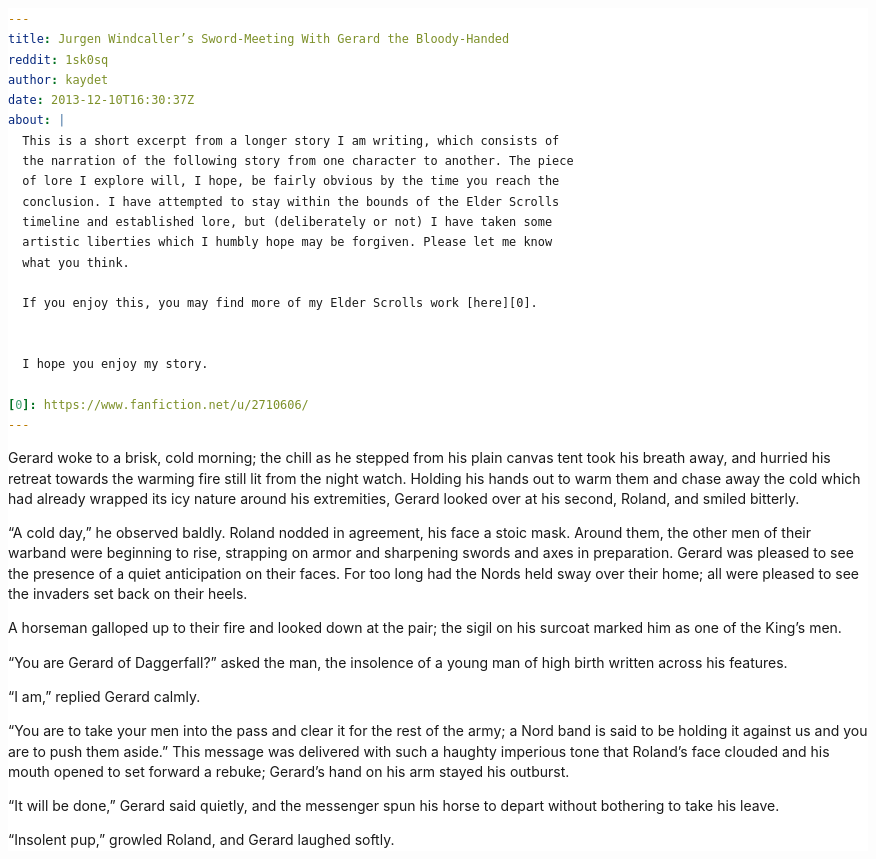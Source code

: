 ```yaml
---
title: Jurgen Windcaller’s Sword-Meeting With Gerard the Bloody-Handed
reddit: 1sk0sq
author: kaydet
date: 2013-12-10T16:30:37Z
about: |
  This is a short excerpt from a longer story I am writing, which consists of
  the narration of the following story from one character to another. The piece
  of lore I explore will, I hope, be fairly obvious by the time you reach the
  conclusion. I have attempted to stay within the bounds of the Elder Scrolls
  timeline and established lore, but (deliberately or not) I have taken some
  artistic liberties which I humbly hope may be forgiven. Please let me know
  what you think.

  If you enjoy this, you may find more of my Elder Scrolls work [here][0].


  I hope you enjoy my story.

[0]: https://www.fanfiction.net/u/2710606/
---
```


Gerard woke to a brisk, cold morning; the chill as he stepped from his plain
canvas tent took his breath away, and hurried his retreat towards the warming
fire still lit from the night watch. Holding his hands out to warm them and
chase away the cold which had already wrapped its icy nature around his
extremities, Gerard looked over at his second, Roland, and smiled bitterly.

“A cold day,” he observed baldly. Roland nodded in agreement, his face a stoic
mask. Around them, the other men of their warband were beginning to rise,
strapping on armor and sharpening swords and axes in preparation. Gerard was
pleased to see the presence of a quiet anticipation on their faces. For too long
had the Nords held sway over their home; all were pleased to see the invaders
set back on their heels.

A horseman galloped up to their fire and looked down at the pair; the sigil on
his surcoat marked him as one of the King’s men.

“You are Gerard of Daggerfall?” asked the man, the insolence of a young man of
high birth written across his features.

“I am,” replied Gerard calmly.

“You are to take your men into the pass and clear it for the rest of the army; a
Nord band is said to be holding it against us and you are to push them aside.”
This message was delivered with such a haughty imperious tone that Roland’s face
clouded and his mouth opened to set forward a rebuke; Gerard’s hand on his arm
stayed his outburst.

“It will be done,” Gerard said quietly, and the messenger spun his horse to
depart without bothering to take his leave.

“Insolent pup,” growled Roland, and Gerard laughed softly.
